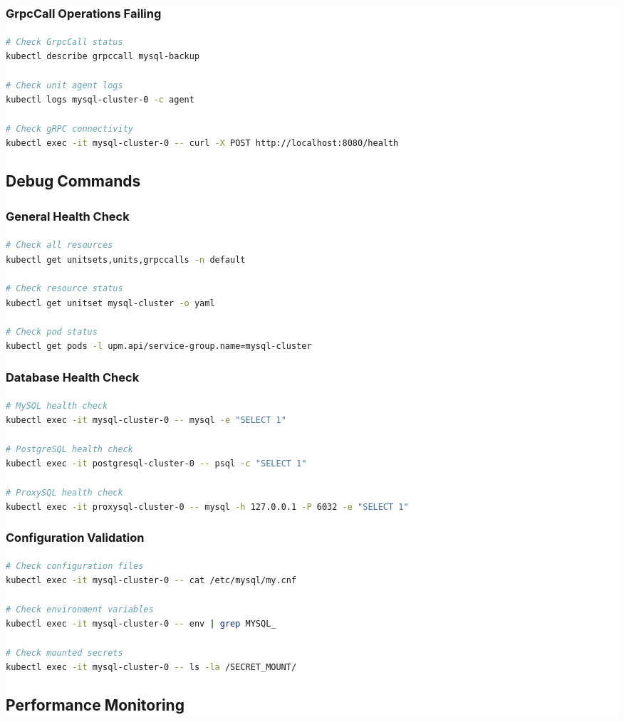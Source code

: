 ### GrpcCall Operations Failing
```bash
# Check GrpcCall status
kubectl describe grpccall mysql-backup

# Check unit agent logs
kubectl logs mysql-cluster-0 -c agent

# Check gRPC connectivity
kubectl exec -it mysql-cluster-0 -- curl -X POST http://localhost:8080/health
```

## Debug Commands

### General Health Check
```bash
# Check all resources
kubectl get unitsets,units,grpccalls -n default

# Check resource status
kubectl get unitset mysql-cluster -o yaml

# Check pod status
kubectl get pods -l upm.api/service-group.name=mysql-cluster
```

### Database Health Check
```bash
# MySQL health check
kubectl exec -it mysql-cluster-0 -- mysql -e "SELECT 1"

# PostgreSQL health check
kubectl exec -it postgresql-cluster-0 -- psql -c "SELECT 1"

# ProxySQL health check
kubectl exec -it proxysql-cluster-0 -- mysql -h 127.0.0.1 -P 6032 -e "SELECT 1"
```

### Configuration Validation
```bash
# Check configuration files
kubectl exec -it mysql-cluster-0 -- cat /etc/mysql/my.cnf

# Check environment variables
kubectl exec -it mysql-cluster-0 -- env | grep MYSQL_

# Check mounted secrets
kubectl exec -it mysql-cluster-0 -- ls -la /SECRET_MOUNT/
```

## Performance Monitoring
